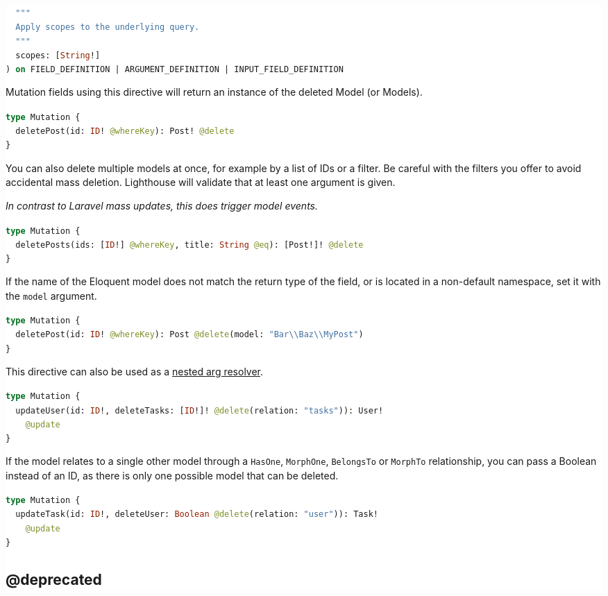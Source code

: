 ```graphql
  """
  Apply scopes to the underlying query.
  """
  scopes: [String!]
) on FIELD_DEFINITION | ARGUMENT_DEFINITION | INPUT_FIELD_DEFINITION
```

Mutation fields using this directive will return an instance of the deleted Model (or Models).

```graphql
type Mutation {
  deletePost(id: ID! @whereKey): Post! @delete
}
```

You can also delete multiple models at once, for example by a list of IDs or a filter.
Be careful with the filters you offer to avoid accidental mass deletion.
Lighthouse will validate that at least one argument is given.

_In contrast to Laravel mass updates, this does trigger model events._

```graphql
type Mutation {
  deletePosts(ids: [ID!] @whereKey, title: String @eq): [Post!]! @delete
}
```

If the name of the Eloquent model does not match the return type of the field,
or is located in a non-default namespace, set it with the `model` argument.

```graphql
type Mutation {
  deletePost(id: ID! @whereKey): Post @delete(model: "Bar\\Baz\\MyPost")
}
```

This directive can also be used as a [nested arg resolver](../concepts/arg-resolvers.md).

```graphql
type Mutation {
  updateUser(id: ID!, deleteTasks: [ID!]! @delete(relation: "tasks")): User!
    @update
}
```

If the model relates to a single other model through a `HasOne`, `MorphOne`, `BelongsTo` or
`MorphTo` relationship, you can pass a Boolean instead of an ID, as there is only one
possible model that can be deleted.

```graphql
type Mutation {
  updateTask(id: ID!, deleteUser: Boolean @delete(relation: "user")): Task!
    @update
}
```

## @deprecated
